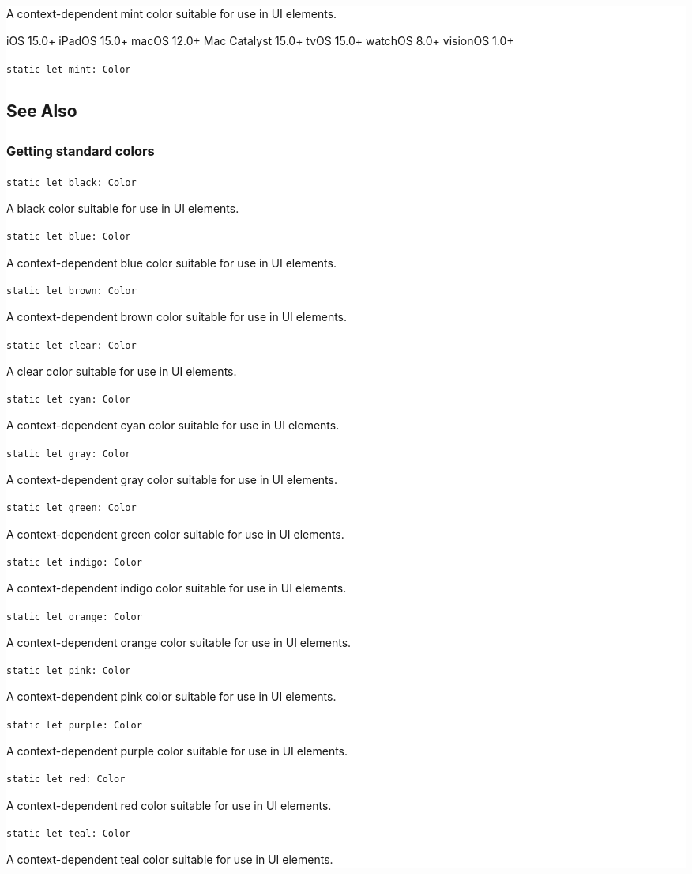A context-dependent mint color suitable for use in UI elements.

iOS 15.0+  iPadOS 15.0+  macOS 12.0+  Mac Catalyst 15.0+  tvOS 15.0+  watchOS
8.0+  visionOS 1.0+

    
    
    static let mint: Color

## See Also

### Getting standard colors

`static let black: Color`

A black color suitable for use in UI elements.

`static let blue: Color`

A context-dependent blue color suitable for use in UI elements.

`static let brown: Color`

A context-dependent brown color suitable for use in UI elements.

`static let clear: Color`

A clear color suitable for use in UI elements.

`static let cyan: Color`

A context-dependent cyan color suitable for use in UI elements.

`static let gray: Color`

A context-dependent gray color suitable for use in UI elements.

`static let green: Color`

A context-dependent green color suitable for use in UI elements.

`static let indigo: Color`

A context-dependent indigo color suitable for use in UI elements.

`static let orange: Color`

A context-dependent orange color suitable for use in UI elements.

`static let pink: Color`

A context-dependent pink color suitable for use in UI elements.

`static let purple: Color`

A context-dependent purple color suitable for use in UI elements.

`static let red: Color`

A context-dependent red color suitable for use in UI elements.

`static let teal: Color`

A context-dependent teal color suitable for use in UI elements.
